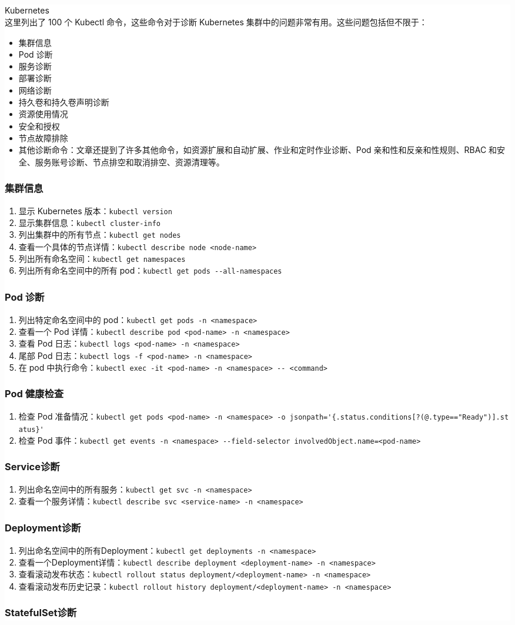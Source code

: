 Kubernetes<br />这里列出了 100 个 Kubectl 命令，这些命令对于诊断 Kubernetes 集群中的问题非常有用。这些问题包括但不限于：

- 集群信息
- Pod 诊断
- 服务诊断
- 部署诊断
- 网络诊断
- 持久卷和持久卷声明诊断
- 资源使用情况
- 安全和授权
- 节点故障排除
- 其他诊断命令：文章还提到了许多其他命令，如资源扩展和自动扩展、作业和定时作业诊断、Pod 亲和性和反亲和性规则、RBAC 和安全、服务账号诊断、节点排空和取消排空、资源清理等。
<a name="pyr88"></a>
### 集群信息

1. 显示 Kubernetes 版本：`kubectl version`
2. 显示集群信息：`kubectl cluster-info`
3. 列出集群中的所有节点：`kubectl get nodes`
4. 查看一个具体的节点详情：`kubectl describe node <node-name>`
5. 列出所有命名空间：`kubectl get namespaces`
6. 列出所有命名空间中的所有 pod：`kubectl get pods --all-namespaces`
<a name="KElWK"></a>
### Pod 诊断

1. 列出特定命名空间中的 pod：`kubectl get pods -n <namespace>`
2. 查看一个 Pod 详情：`kubectl describe pod <pod-name> -n <namespace>`
3. 查看 Pod 日志：`kubectl logs <pod-name> -n <namespace>`
4. 尾部 Pod 日志：`kubectl logs -f <pod-name> -n <namespace>`
5. 在 pod 中执行命令：`kubectl exec -it <pod-name> -n <namespace> -- <command>`
<a name="TQz93"></a>
### Pod 健康检查

1. 检查 Pod 准备情况：`kubectl get pods <pod-name> -n <namespace> -o jsonpath='{.status.conditions[?(@.type=="Ready")].status}'`
2. 检查 Pod 事件：`kubectl get events -n <namespace> --field-selector involvedObject.name=<pod-name>`
<a name="bvh5h"></a>
### Service诊断

1. 列出命名空间中的所有服务：`kubectl get svc -n <namespace>`
2. 查看一个服务详情：`kubectl describe svc <service-name> -n <namespace>`
<a name="AUcag"></a>
### Deployment诊断

1. 列出命名空间中的所有Deployment：`kubectl get deployments -n <namespace>`
2. 查看一个Deployment详情：`kubectl describe deployment <deployment-name> -n <namespace>`
3. 查看滚动发布状态：`kubectl rollout status deployment/<deployment-name> -n <namespace>`
4. 查看滚动发布历史记录：`kubectl rollout history deployment/<deployment-name> -n <namespace>`
<a name="oil0A"></a>
### StatefulSet诊断
